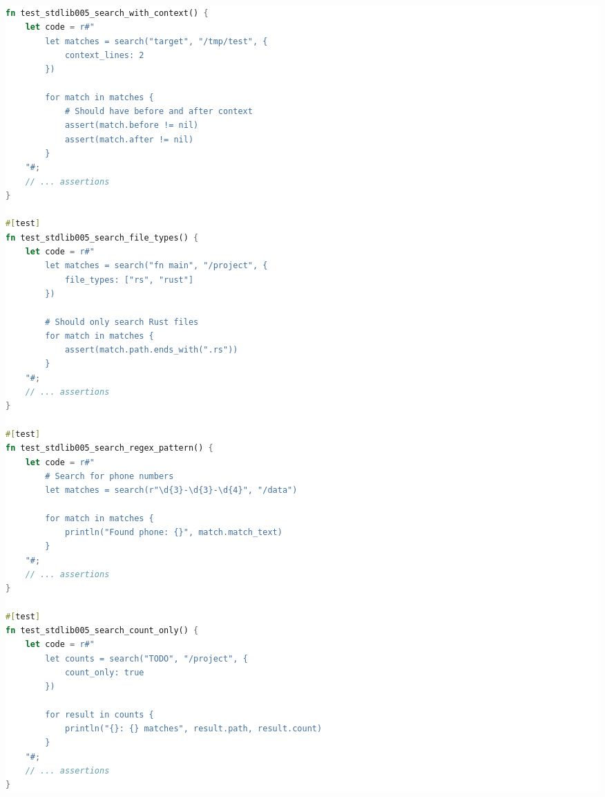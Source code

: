 ```rust
fn test_stdlib005_search_with_context() {
    let code = r#"
        let matches = search("target", "/tmp/test", {
            context_lines: 2
        })

        for match in matches {
            # Should have before and after context
            assert(match.before != nil)
            assert(match.after != nil)
        }
    "#;
    // ... assertions
}

#[test]
fn test_stdlib005_search_file_types() {
    let code = r#"
        let matches = search("fn main", "/project", {
            file_types: ["rs", "rust"]
        })

        # Should only search Rust files
        for match in matches {
            assert(match.path.ends_with(".rs"))
        }
    "#;
    // ... assertions
}

#[test]
fn test_stdlib005_search_regex_pattern() {
    let code = r#"
        # Search for phone numbers
        let matches = search(r"\d{3}-\d{3}-\d{4}", "/data")

        for match in matches {
            println("Found phone: {}", match.match_text)
        }
    "#;
    // ... assertions
}

#[test]
fn test_stdlib005_search_count_only() {
    let code = r#"
        let counts = search("TODO", "/project", {
            count_only: true
        })

        for result in counts {
            println("{}: {} matches", result.path, result.count)
        }
    "#;
    // ... assertions
}
```
